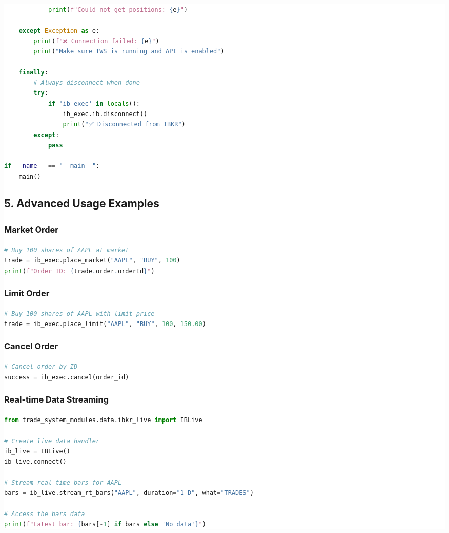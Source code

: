 ```python
            print(f"Could not get positions: {e}")

    except Exception as e:
        print(f"❌ Connection failed: {e}")
        print("Make sure TWS is running and API is enabled")

    finally:
        # Always disconnect when done
        try:
            if 'ib_exec' in locals():
                ib_exec.ib.disconnect()
                print("✅ Disconnected from IBKR")
        except:
            pass

if __name__ == "__main__":
    main()
```

## 5. Advanced Usage Examples

### Market Order
```python
# Buy 100 shares of AAPL at market
trade = ib_exec.place_market("AAPL", "BUY", 100)
print(f"Order ID: {trade.order.orderId}")
```

### Limit Order
```python
# Buy 100 shares of AAPL with limit price
trade = ib_exec.place_limit("AAPL", "BUY", 100, 150.00)
```

### Cancel Order
```python
# Cancel order by ID
success = ib_exec.cancel(order_id)
```

### Real-time Data Streaming
```python
from trade_system_modules.data.ibkr_live import IBLive

# Create live data handler
ib_live = IBLive()
ib_live.connect()

# Stream real-time bars for AAPL
bars = ib_live.stream_rt_bars("AAPL", duration="1 D", what="TRADES")

# Access the bars data
print(f"Latest bar: {bars[-1] if bars else 'No data'}")
```
